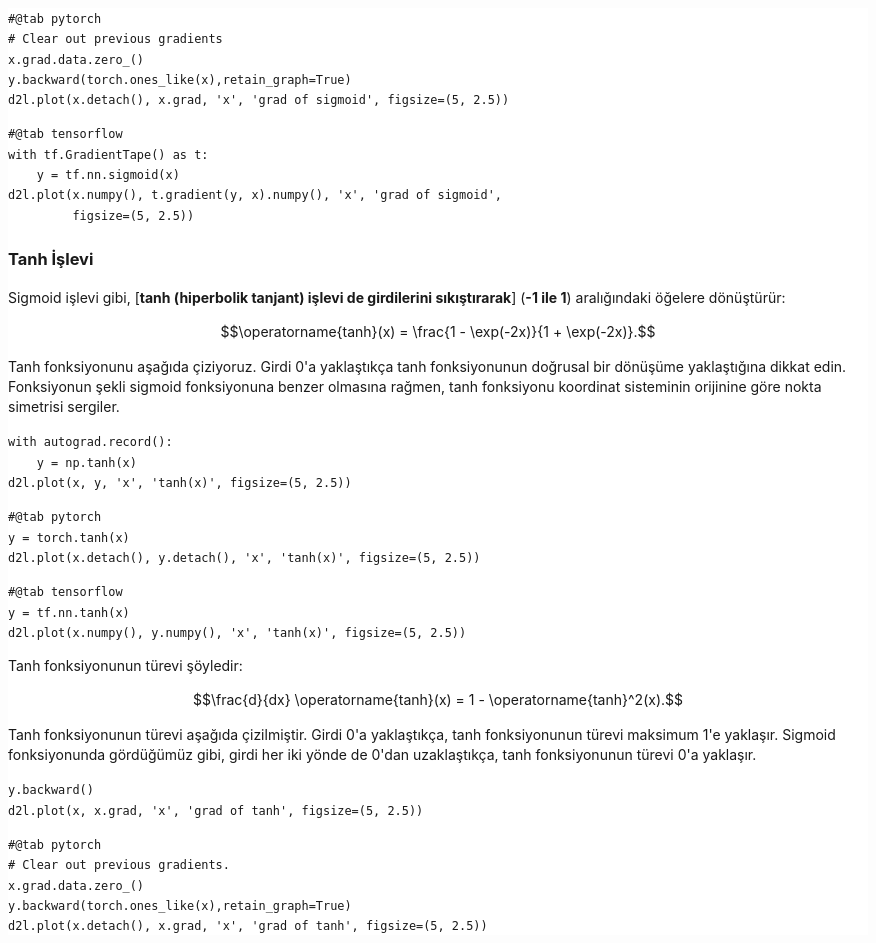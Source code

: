 ```{.python .input}
#@tab pytorch
# Clear out previous gradients
x.grad.data.zero_()
y.backward(torch.ones_like(x),retain_graph=True)
d2l.plot(x.detach(), x.grad, 'x', 'grad of sigmoid', figsize=(5, 2.5))
```

```{.python .input}
#@tab tensorflow
with tf.GradientTape() as t:
    y = tf.nn.sigmoid(x)
d2l.plot(x.numpy(), t.gradient(y, x).numpy(), 'x', 'grad of sigmoid',
         figsize=(5, 2.5))
```

### Tanh İşlevi

Sigmoid işlevi gibi, [**tanh (hiperbolik tanjant) işlevi de girdilerini sıkıştırarak**] (**-1 ile 1**) aralığındaki öğelere dönüştürür:

$$\operatorname{tanh}(x) = \frac{1 - \exp(-2x)}{1 + \exp(-2x)}.$$

Tanh fonksiyonunu aşağıda çiziyoruz. Girdi 0'a yaklaştıkça tanh fonksiyonunun doğrusal bir dönüşüme yaklaştığına dikkat edin. Fonksiyonun şekli sigmoid fonksiyonuna benzer olmasına rağmen, tanh fonksiyonu koordinat sisteminin orijinine göre nokta simetrisi sergiler.

```{.python .input}
with autograd.record():
    y = np.tanh(x)
d2l.plot(x, y, 'x', 'tanh(x)', figsize=(5, 2.5))
```

```{.python .input}
#@tab pytorch
y = torch.tanh(x)
d2l.plot(x.detach(), y.detach(), 'x', 'tanh(x)', figsize=(5, 2.5))
```

```{.python .input}
#@tab tensorflow
y = tf.nn.tanh(x)
d2l.plot(x.numpy(), y.numpy(), 'x', 'tanh(x)', figsize=(5, 2.5))
```

Tanh fonksiyonunun türevi şöyledir:

$$\frac{d}{dx} \operatorname{tanh}(x) = 1 - \operatorname{tanh}^2(x).$$

Tanh fonksiyonunun türevi aşağıda çizilmiştir. Girdi 0'a yaklaştıkça, tanh fonksiyonunun türevi maksimum 1'e yaklaşır. Sigmoid fonksiyonunda gördüğümüz gibi, girdi her iki yönde de 0'dan uzaklaştıkça, tanh fonksiyonunun türevi 0'a yaklaşır.

```{.python .input}
y.backward()
d2l.plot(x, x.grad, 'x', 'grad of tanh', figsize=(5, 2.5))
```

```{.python .input}
#@tab pytorch
# Clear out previous gradients.
x.grad.data.zero_()
y.backward(torch.ones_like(x),retain_graph=True)
d2l.plot(x.detach(), x.grad, 'x', 'grad of tanh', figsize=(5, 2.5))
```
